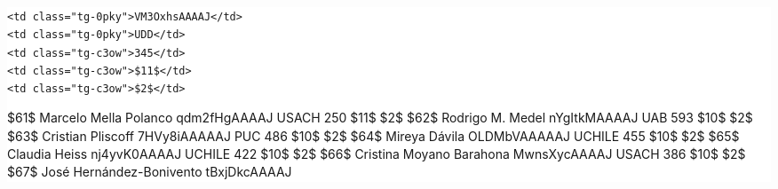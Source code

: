    <td class="tg-0pky">VM3OxhsAAAAJ</td>
    <td class="tg-0pky">UDD</td>
    <td class="tg-c3ow">345</td>
    <td class="tg-c3ow">$11$</td>
    <td class="tg-c3ow">$2$</td>
  </tr>
  <tr>
    <td class="tg-abip">$61$</td>
    <td class="tg-btxf">Marcelo Mella Polanco</td>
    <td class="tg-btxf">qdm2fHgAAAAJ</td>
    <td class="tg-btxf">USACH</td>
    <td class="tg-abip">250</td>
    <td class="tg-abip">$11$</td>
    <td class="tg-abip">$2$</td>
  </tr>
  <tr>
    <td class="tg-c3ow">$62$</td>
    <td class="tg-0pky">Rodrigo M. Medel</td>
    <td class="tg-0pky">nYgItkMAAAAJ</td>
    <td class="tg-0pky">UAB</td>
    <td class="tg-c3ow">593</td>
    <td class="tg-c3ow">$10$</td>
    <td class="tg-c3ow">$2$</td>
  </tr>
  <tr>
    <td class="tg-abip">$63$</td>
    <td class="tg-btxf">Cristian Pliscoff</td>
    <td class="tg-btxf">7HVy8iAAAAAJ</td>
    <td class="tg-btxf">PUC</td>
    <td class="tg-abip">486</td>
    <td class="tg-abip">$10$</td>
    <td class="tg-abip">$2$</td>
  </tr>
  <tr>
    <td class="tg-c3ow">$64$</td>
    <td class="tg-0pky">Mireya Dávila</td>
    <td class="tg-0pky">OLDMbVAAAAAJ</td>
    <td class="tg-0pky">UCHILE</td>
    <td class="tg-c3ow">455</td>
    <td class="tg-c3ow">$10$</td>
    <td class="tg-c3ow">$2$</td>
  </tr>
  <tr>
    <td class="tg-abip">$65$</td>
    <td class="tg-btxf">Claudia Heiss</td>
    <td class="tg-btxf">nj4yvK0AAAAJ</td>
    <td class="tg-btxf">UCHILE</td>
    <td class="tg-abip">422</td>
    <td class="tg-abip">$10$</td>
    <td class="tg-abip">$2$</td>
  </tr>
  <tr>
    <td class="tg-c3ow">$66$</td>
    <td class="tg-0pky">Cristina Moyano Barahona</td>
    <td class="tg-0pky">MwnsXycAAAAJ</td>
    <td class="tg-0pky">USACH</td>
    <td class="tg-c3ow">386</td>
    <td class="tg-c3ow">$10$</td>
    <td class="tg-c3ow">$2$</td>
  </tr>
  <tr>
    <td class="tg-abip">$67$</td>
    <td class="tg-btxf">José Hernández-Bonivento</td>
    <td class="tg-btxf">tBxjDkcAAAAJ</td>